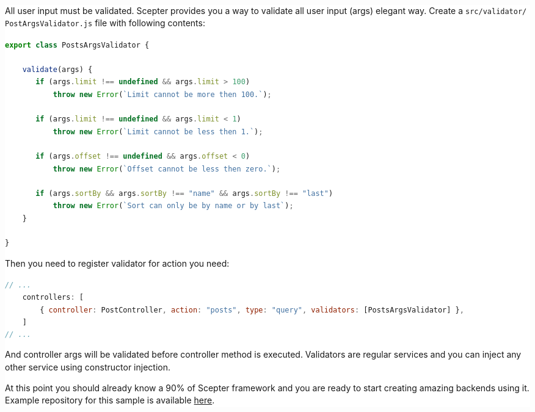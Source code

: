 All user input must be validated. 
Scepter provides you a way to validate all user input (args) elegant way.
Create a `src/validator/PostArgsValidator.js` file with following contents:

```javascript
export class PostsArgsValidator {
    
    validate(args) {
       if (args.limit !== undefined && args.limit > 100)
           throw new Error(`Limit cannot be more then 100.`);
    
       if (args.limit !== undefined && args.limit < 1)
           throw new Error(`Limit cannot be less then 1.`);
    
       if (args.offset !== undefined && args.offset < 0)
           throw new Error(`Offset cannot be less then zero.`);
    
       if (args.sortBy && args.sortBy !== "name" && args.sortBy !== "last")
           throw new Error(`Sort can only be by name or by last`);
    }

}
```

Then you need to register validator for action you need:

```javascript
// ...
    controllers: [
        { controller: PostController, action: "posts", type: "query", validators: [PostsArgsValidator] },
    ]
// ...
```

And controller args will be validated before controller method is executed.
Validators are regular services and you can inject any other service using constructor injection.

At this point you should already know a 90% of Scepter framework and you are ready to start creating amazing backends using it.
Example repository for this sample is available [here](https://github.com/graphframework/javascript-advanced-example).